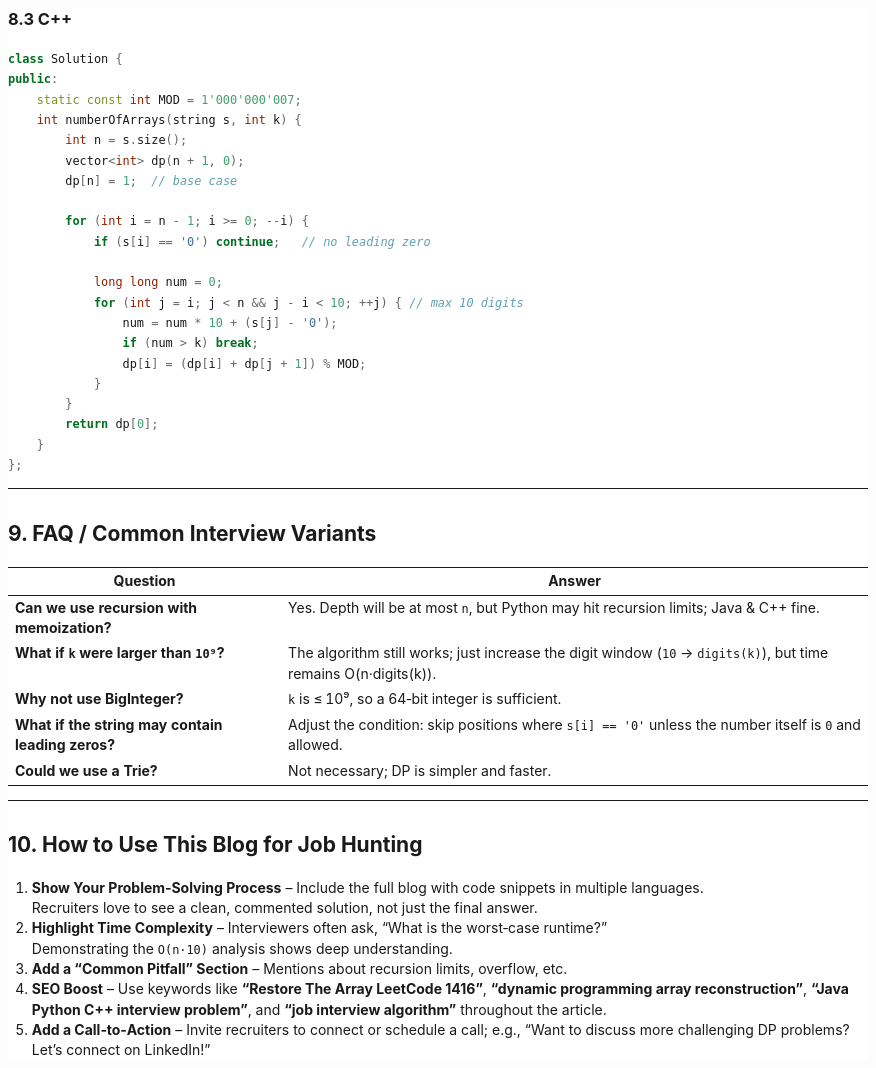### 8.3 C++

```cpp
class Solution {
public:
    static const int MOD = 1'000'000'007;
    int numberOfArrays(string s, int k) {
        int n = s.size();
        vector<int> dp(n + 1, 0);
        dp[n] = 1;  // base case

        for (int i = n - 1; i >= 0; --i) {
            if (s[i] == '0') continue;   // no leading zero

            long long num = 0;
            for (int j = i; j < n && j - i < 10; ++j) { // max 10 digits
                num = num * 10 + (s[j] - '0');
                if (num > k) break;
                dp[i] = (dp[i] + dp[j + 1]) % MOD;
            }
        }
        return dp[0];
    }
};
```

---

## 9. FAQ / Common Interview Variants

| Question | Answer |
|----------|--------|
| **Can we use recursion with memoization?** | Yes. Depth will be at most `n`, but Python may hit recursion limits; Java & C++ fine. |
| **What if `k` were larger than `10⁹`?** | The algorithm still works; just increase the digit window (`10` → `digits(k)`), but time remains O(n·digits(k)). |
| **Why not use BigInteger?** | `k` is ≤ 10⁹, so a 64‑bit integer is sufficient. |
| **What if the string may contain leading zeros?** | Adjust the condition: skip positions where `s[i] == '0'` unless the number itself is `0` and allowed. |
| **Could we use a Trie?** | Not necessary; DP is simpler and faster. |

---

## 10. How to Use This Blog for Job Hunting

1. **Show Your Problem‑Solving Process** – Include the full blog with code snippets in multiple languages.  
   Recruiters love to see a clean, commented solution, not just the final answer.  
2. **Highlight Time Complexity** – Interviewers often ask, “What is the worst‑case runtime?”  
   Demonstrating the `O(n·10)` analysis shows deep understanding.  
3. **Add a “Common Pitfall” Section** – Mentions about recursion limits, overflow, etc.  
4. **SEO Boost** – Use keywords like **“Restore The Array LeetCode 1416”**, **“dynamic programming array reconstruction”**, **“Java Python C++ interview problem”**, and **“job interview algorithm”** throughout the article.  
5. **Add a Call‑to‑Action** – Invite recruiters to connect or schedule a call; e.g., “Want to discuss more challenging DP problems? Let’s connect on LinkedIn!”  
